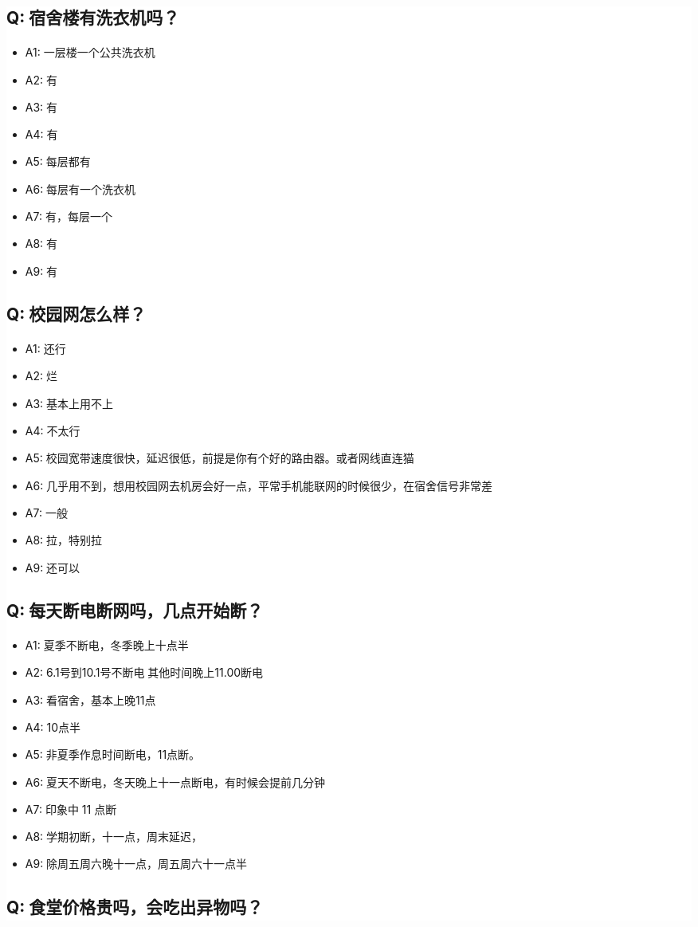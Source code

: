 ## Q: 宿舍楼有洗衣机吗？

- A1: 一层楼一个公共洗衣机

- A2: 有

- A3: 有

- A4: 有

- A5: 每层都有

- A6: 每层有一个洗衣机

- A7: 有，每层一个

- A8: 有

- A9: 有

## Q: 校园网怎么样？

- A1: 还行

- A2: 烂

- A3: 基本上用不上

- A4: 不太行

- A5: 校园宽带速度很快，延迟很低，前提是你有个好的路由器。或者网线直连猫

- A6: 几乎用不到，想用校园网去机房会好一点，平常手机能联网的时候很少，在宿舍信号非常差

- A7: 一般

- A8: 拉，特别拉

- A9: 还可以

## Q: 每天断电断网吗，几点开始断？

- A1: 夏季不断电，冬季晚上十点半

- A2: 6.1号到10.1号不断电 其他时间晚上11.00断电

- A3: 看宿舍，基本上晚11点

- A4: 10点半

- A5: 非夏季作息时间断电，11点断。

- A6: 夏天不断电，冬天晚上十一点断电，有时候会提前几分钟

- A7: 印象中 11 点断

- A8: 学期初断，十一点，周末延迟，

- A9: 除周五周六晚十一点，周五周六十一点半

## Q: 食堂价格贵吗，会吃出异物吗？
